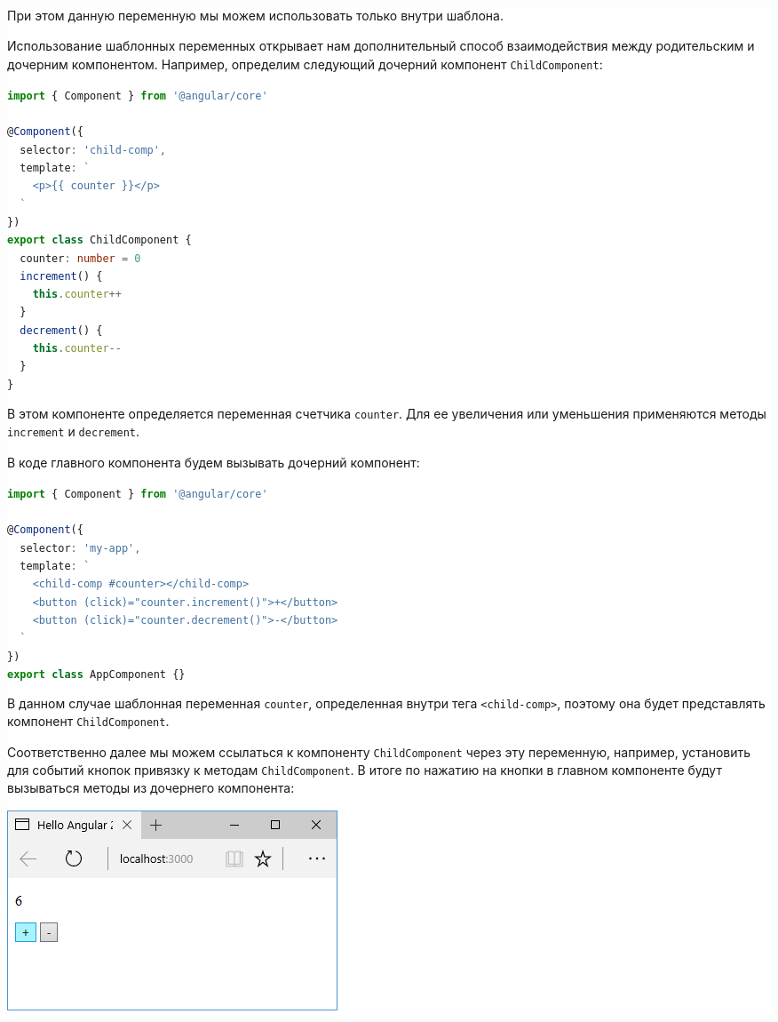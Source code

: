 При этом данную переменную мы можем использовать только внутри шаблона.

Использование шаблонных переменных открывает нам дополнительный способ взаимодействия между родительским и дочерним компонентом. Например, определим следующий дочерний компонент `ChildComponent`:

```typescript
import { Component } from '@angular/core'

@Component({
  selector: 'child-comp',
  template: `
    <p>{{ counter }}</p>
  `
})
export class ChildComponent {
  counter: number = 0
  increment() {
    this.counter++
  }
  decrement() {
    this.counter--
  }
}
```

В этом компоненте определяется переменная счетчика `counter`. Для ее увеличения или уменьшения применяются методы `increment` и `decrement`.

В коде главного компонента будем вызывать дочерний компонент:

```typescript
import { Component } from '@angular/core'

@Component({
  selector: 'my-app',
  template: `
    <child-comp #counter></child-comp>
    <button (click)="counter.increment()">+</button>
    <button (click)="counter.decrement()">-</button>
  `
})
export class AppComponent {}
```

В данном случае шаблонная переменная `counter`, определенная внутри тега `<child-comp>`, поэтому она будет представлять компонент `ChildComponent`.

Соответственно далее мы можем ссылаться к компоненту `ChildComponent` через эту переменную, например, установить для событий кнопок привязку к методам `ChildComponent`. В итоге по нажатию на кнопки в главном компоненте будут вызываться методы из дочернего компонента:

![Шаблонные переменные](template-vars-2.png)

